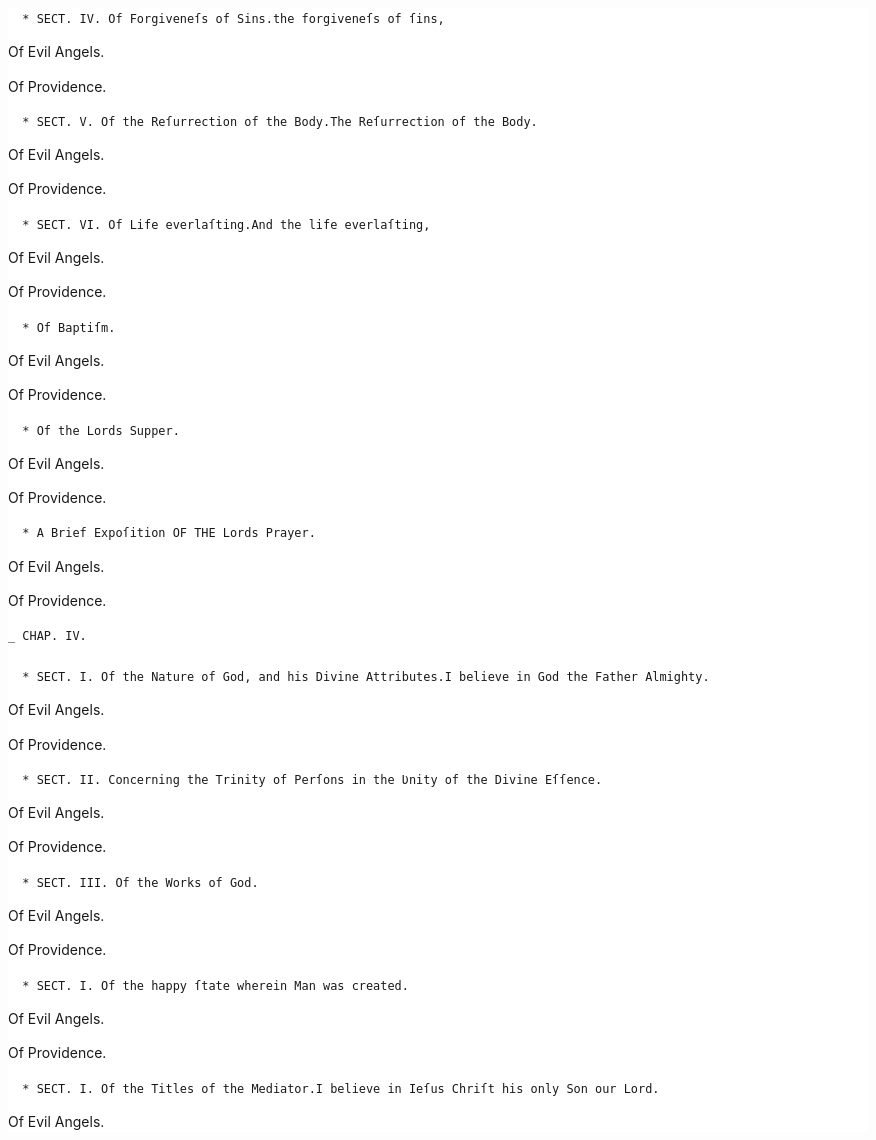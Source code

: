       * SECT. IV. Of Forgiveneſs of Sins.the forgiveneſs of ſins,

Of Evil Angels.

Of Providence.

      * SECT. V. Of the Reſurrection of the Body.The Reſurrection of the Body.

Of Evil Angels.

Of Providence.

      * SECT. VI. Of Life everlaſting.And the life everlaſting,

Of Evil Angels.

Of Providence.

      * Of Baptiſm.

Of Evil Angels.

Of Providence.

      * Of the Lords Supper.

Of Evil Angels.

Of Providence.

      * A Brief Expoſition OF THE Lords Prayer.

Of Evil Angels.

Of Providence.

    _ CHAP. IV.

      * SECT. I. Of the Nature of God, and his Divine Attributes.I believe in God the Father Almighty.

Of Evil Angels.

Of Providence.

      * SECT. II. Concerning the Trinity of Perſons in the Ʋnity of the Divine Eſſence.

Of Evil Angels.

Of Providence.

      * SECT. III. Of the Works of God.

Of Evil Angels.

Of Providence.

      * SECT. I. Of the happy ſtate wherein Man was created.

Of Evil Angels.

Of Providence.

      * SECT. I. Of the Titles of the Mediator.I believe in Ieſus Chriſt his only Son our Lord.

Of Evil Angels.
